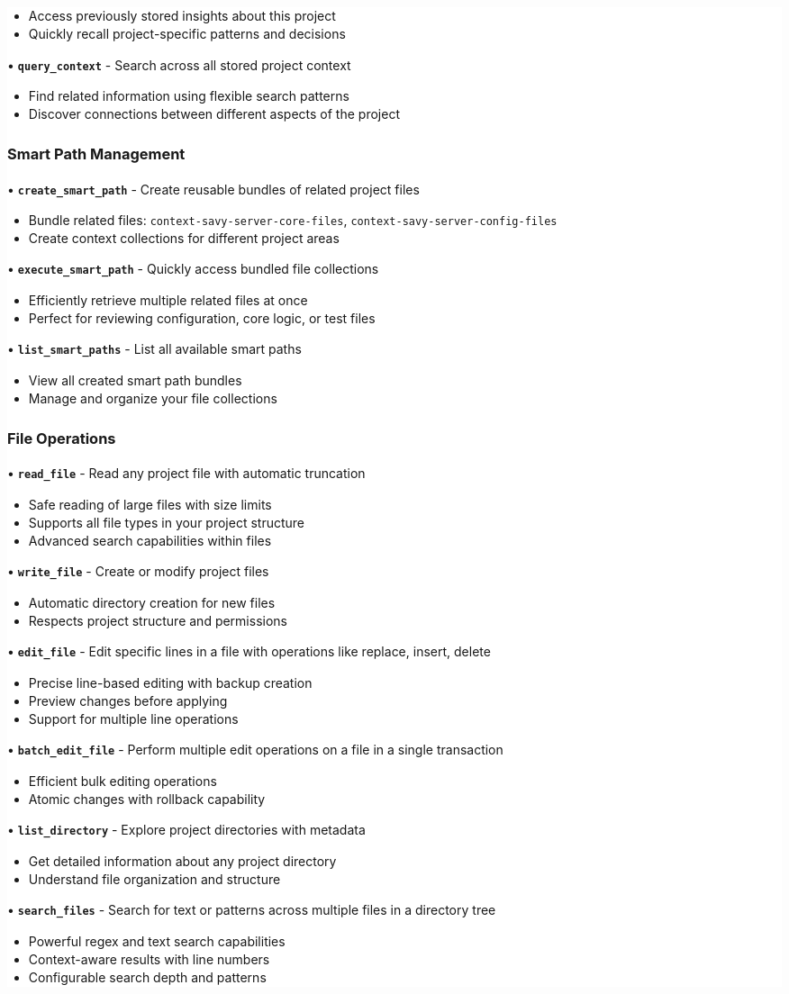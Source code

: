 - Access previously stored insights about this project
- Quickly recall project-specific patterns and decisions

• **`query_context`** - Search across all stored project context

- Find related information using flexible search patterns
- Discover connections between different aspects of the project

### Smart Path Management

• **`create_smart_path`** - Create reusable bundles of related project files

- Bundle related files: `context-savy-server-core-files`, `context-savy-server-config-files`
- Create context collections for different project areas

• **`execute_smart_path`** - Quickly access bundled file collections

- Efficiently retrieve multiple related files at once
- Perfect for reviewing configuration, core logic, or test files

• **`list_smart_paths`** - List all available smart paths

- View all created smart path bundles
- Manage and organize your file collections

### File Operations

• **`read_file`** - Read any project file with automatic truncation

- Safe reading of large files with size limits
- Supports all file types in your project structure
- Advanced search capabilities within files

• **`write_file`** - Create or modify project files

- Automatic directory creation for new files
- Respects project structure and permissions

• **`edit_file`** - Edit specific lines in a file with operations like replace, insert, delete

- Precise line-based editing with backup creation
- Preview changes before applying
- Support for multiple line operations

• **`batch_edit_file`** - Perform multiple edit operations on a file in a single transaction

- Efficient bulk editing operations
- Atomic changes with rollback capability

• **`list_directory`** - Explore project directories with metadata

- Get detailed information about any project directory
- Understand file organization and structure

• **`search_files`** - Search for text or patterns across multiple files in a directory tree

- Powerful regex and text search capabilities
- Context-aware results with line numbers
- Configurable search depth and patterns
